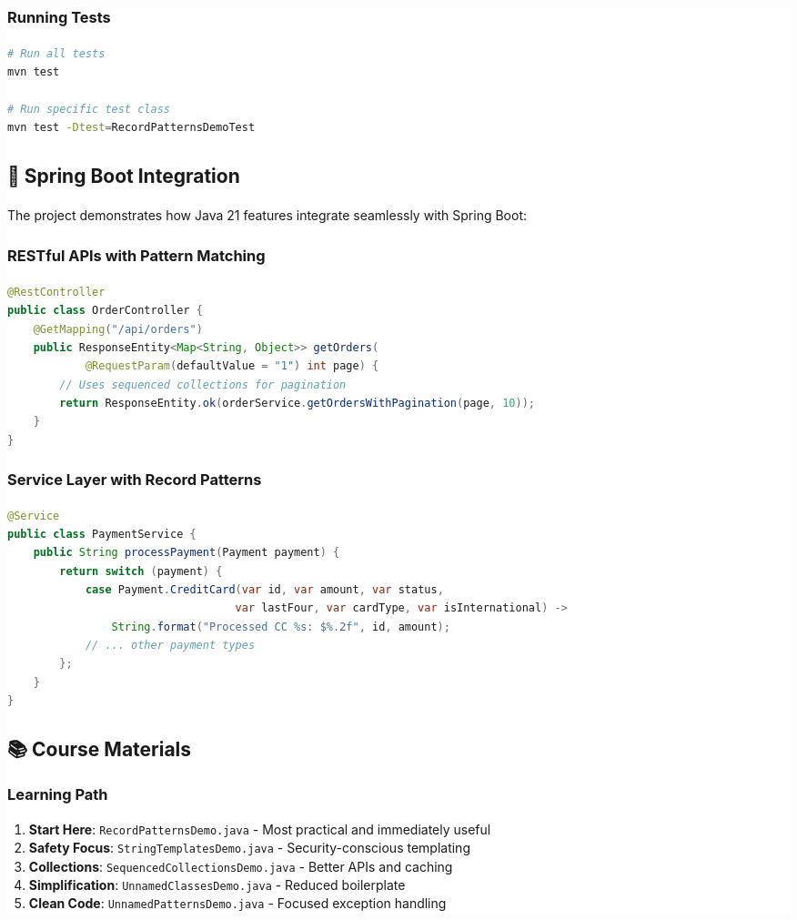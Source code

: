 ### Running Tests

```bash
# Run all tests
mvn test

# Run specific test class
mvn test -Dtest=RecordPatternsDemoTest
```

## 🌱 Spring Boot Integration

The project demonstrates how Java 21 features integrate seamlessly with Spring Boot:

### RESTful APIs with Pattern Matching
```java
@RestController
public class OrderController {
    @GetMapping("/api/orders")
    public ResponseEntity<Map<String, Object>> getOrders(
            @RequestParam(defaultValue = "1") int page) {
        // Uses sequenced collections for pagination
        return ResponseEntity.ok(orderService.getOrdersWithPagination(page, 10));
    }
}
```

### Service Layer with Record Patterns
```java
@Service
public class PaymentService {
    public String processPayment(Payment payment) {
        return switch (payment) {
            case Payment.CreditCard(var id, var amount, var status, 
                                   var lastFour, var cardType, var isInternational) -> 
                String.format("Processed CC %s: $%.2f", id, amount);
            // ... other payment types
        };
    }
}
```

## 📚 Course Materials

### Learning Path

1. **Start Here**: `RecordPatternsDemo.java` - Most practical and immediately useful
2. **Safety Focus**: `StringTemplatesDemo.java` - Security-conscious templating
3. **Collections**: `SequencedCollectionsDemo.java` - Better APIs and caching
4. **Simplification**: `UnnamedClassesDemo.java` - Reduced boilerplate
5. **Clean Code**: `UnnamedPatternsDemo.java` - Focused exception handling
